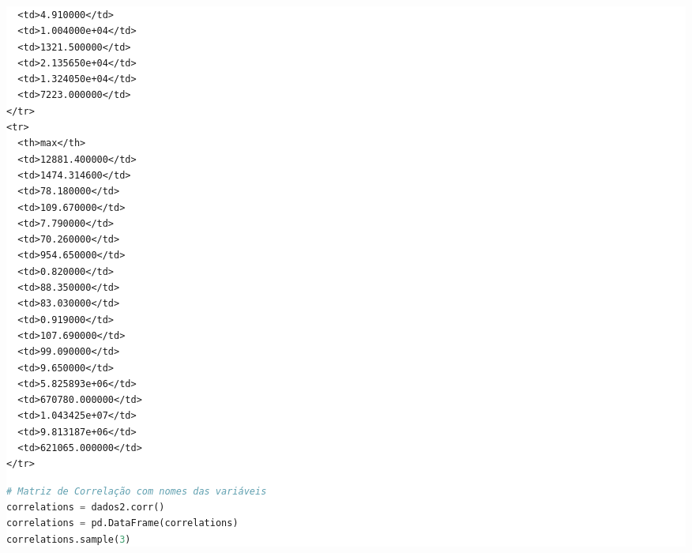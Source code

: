       <td>4.910000</td>
      <td>1.004000e+04</td>
      <td>1321.500000</td>
      <td>2.135650e+04</td>
      <td>1.324050e+04</td>
      <td>7223.000000</td>
    </tr>
    <tr>
      <th>max</th>
      <td>12881.400000</td>
      <td>1474.314600</td>
      <td>78.180000</td>
      <td>109.670000</td>
      <td>7.790000</td>
      <td>70.260000</td>
      <td>954.650000</td>
      <td>0.820000</td>
      <td>88.350000</td>
      <td>83.030000</td>
      <td>0.919000</td>
      <td>107.690000</td>
      <td>99.090000</td>
      <td>9.650000</td>
      <td>5.825893e+06</td>
      <td>670780.000000</td>
      <td>1.043425e+07</td>
      <td>9.813187e+06</td>
      <td>621065.000000</td>
    </tr>
  </tbody>
</table>
</div>




```python
# Matriz de Correlação com nomes das variáveis
correlations = dados2.corr()
correlations = pd.DataFrame(correlations)
correlations.sample(3)
```




<div>
<style scoped>
    .dataframe tbody tr th:only-of-type {
        vertical-align: middle;
    }

    .dataframe tbody tr th {
        vertical-align: top;
    }

